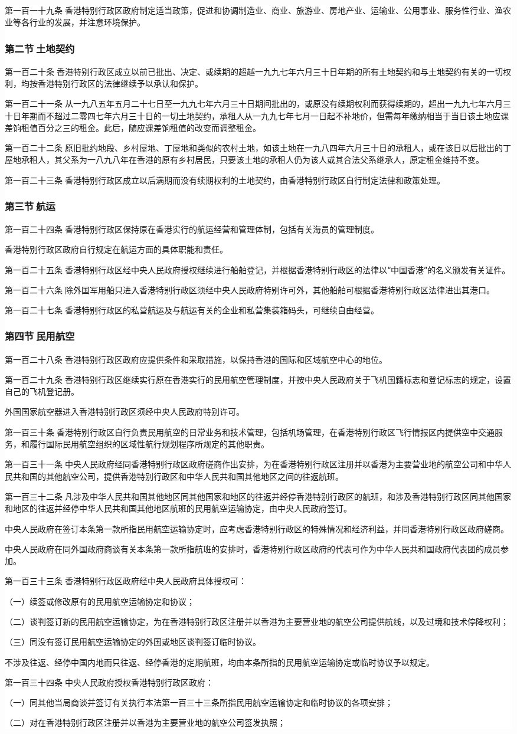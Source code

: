 第一百一十九条 香港特别行政区政府制定适当政策，促进和协调制造业、商业、旅游业、房地产业、运输业、公用事业、服务性行业、渔农业等各行业的发展，并注意环境保护。

### 第二节 土地契约

第一百二十条 香港特别行政区成立以前已批出、决定、或续期的超越一九九七年六月三十日年期的所有土地契约和与土地契约有关的一切权利，均按香港特别行政区的法律继续予以承认和保护。

第一百二十一条 从一九八五年五月二十七日至一九九七年六月三十日期间批出的，或原没有续期权利而获得续期的，超出一九九七年六月三十日年期而不超过二零四七年六月三十日的一切土地契约，承租人从一九九七年七月一日起不补地价，但需每年缴纳相当于当日该土地应课差饷租值百分之三的租金。此后，随应课差饷租值的改变而调整租金。

第一百二十二条 原旧批约地段、乡村屋地、丁屋地和类似的农村土地，如该土地在一九八四年六月三十日的承租人，或在该日以后批出的丁屋地承租人，其父系为一八九八年在香港的原有乡村居民，只要该土地的承租人仍为该人或其合法父系继承人，原定租金维持不变。

第一百二十三条 香港特别行政区成立以后满期而没有续期权利的土地契约，由香港特别行政区自行制定法律和政策处理。

### 第三节 航运

第一百二十四条 香港特别行政区保持原在香港实行的航运经营和管理体制，包括有关海员的管理制度。

香港特别行政区政府自行规定在航运方面的具体职能和责任。

第一百二十五条 香港特别行政区经中央人民政府授权继续进行船舶登记，并根据香港特别行政区的法律以“中国香港”的名义颁发有关证件。

第一百二十六条 除外国军用船只进入香港特别行政区须经中央人民政府特别许可外，其他船舶可根据香港特别行政区法律进出其港口。

第一百二十七条 香港特别行政区的私营航运及与航运有关的企业和私营集装箱码头，可继续自由经营。

### 第四节 民用航空

第一百二十八条 香港特别行政区政府应提供条件和采取措施，以保持香港的国际和区域航空中心的地位。

第一百二十九条 香港特别行政区继续实行原在香港实行的民用航空管理制度，并按中央人民政府关于飞机国籍标志和登记标志的规定，设置自己的飞机登记册。

外国国家航空器进入香港特别行政区须经中央人民政府特别许可。

第一百三十条 香港特别行政区自行负责民用航空的日常业务和技术管理，包括机场管理，在香港特别行政区飞行情报区内提供空中交通服务，和履行国际民用航空组织的区域性航行规划程序所规定的其他职责。

第一百三十一条 中央人民政府经同香港特别行政区政府磋商作出安排，为在香港特别行政区注册并以香港为主要营业地的航空公司和中华人民共和国的其他航空公司，提供香港特别行政区和中华人民共和国其他地区之间的往返航班。

第一百三十二条 凡涉及中华人民共和国其他地区同其他国家和地区的往返并经停香港特别行政区的航班，和涉及香港特别行政区同其他国家和地区的往返并经停中华人民共和国其他地区航班的民用航空运输协定，由中央人民政府签订。

中央人民政府在签订本条第一款所指民用航空运输协定时，应考虑香港特别行政区的特殊情况和经济利益，并同香港特别行政区政府磋商。

中央人民政府在同外国政府商谈有关本条第一款所指航班的安排时，香港特别行政区政府的代表可作为中华人民共和国政府代表团的成员参加。

第一百三十三条 香港特别行政区政府经中央人民政府具体授权可：

（一）续签或修改原有的民用航空运输协定和协议；

（二）谈判签订新的民用航空运输协定，为在香港特别行政区注册并以香港为主要营业地的航空公司提供航线，以及过境和技术停降权利；

（三）同没有签订民用航空运输协定的外国或地区谈判签订临时协议。

不涉及往返、经停中国内地而只往返、经停香港的定期航班，均由本条所指的民用航空运输协定或临时协议予以规定。

第一百三十四条 中央人民政府授权香港特别行政区政府：

（一）同其他当局商谈并签订有关执行本法第一百三十三条所指民用航空运输协定和临时协议的各项安排；

（二）对在香港特别行政区注册并以香港为主要营业地的航空公司签发执照；
